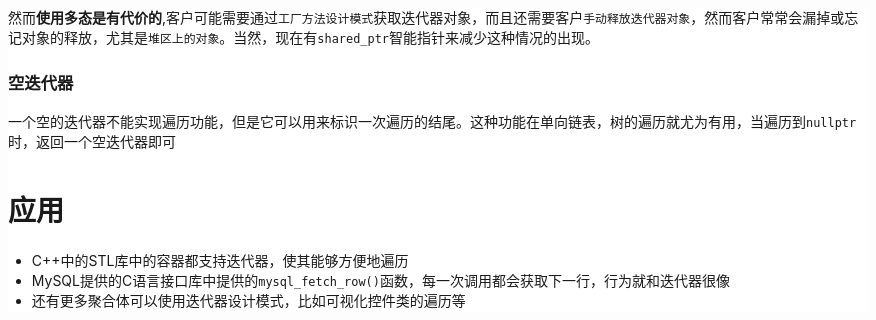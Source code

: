 然而**使用多态是有代价的**,客户可能需要通过`工厂方法设计模式`获取迭代器对象，而且还需要客户`手动释放迭代器对象`，然而客户常常会漏掉或忘记对象的释放，尤其是`堆区上的对象`。当然，现在有`shared_ptr`智能指针来减少这种情况的出现。

### 空迭代器
一个空的迭代器不能实现遍历功能，但是它可以用来标识一次遍历的结尾。这种功能在单向链表，树的遍历就尤为有用，当遍历到`nullptr`时，返回一个空迭代器即可

# 应用
+ C++中的STL库中的容器都支持迭代器，使其能够方便地遍历
+ MySQL提供的C语言接口库中提供的`mysql_fetch_row()`函数，每一次调用都会获取下一行，行为就和迭代器很像
+ 还有更多聚合体可以使用迭代器设计模式，比如可视化控件类的遍历等
